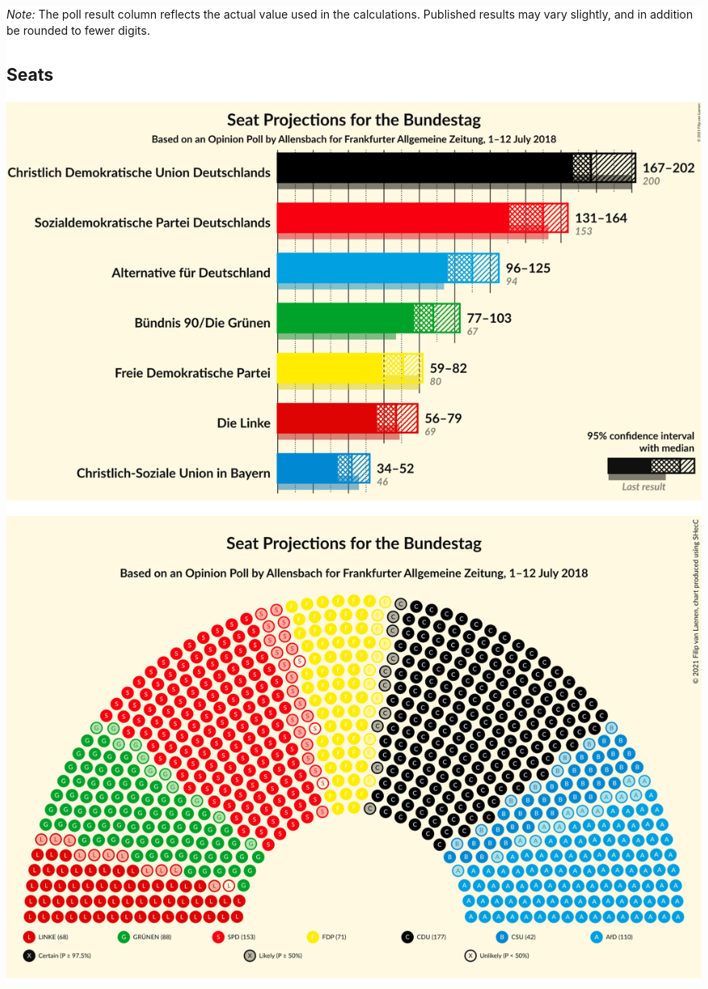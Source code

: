 *Note:* The poll result column reflects the actual value used in the calculations. Published results may vary slightly, and in addition be rounded to fewer digits.

## Seats

![Graph with seats not yet produced](2018-07-12-Allensbach-seats.png "Seats")

![Graph with seating plan not yet produced](2018-07-12-Allensbach-seating-plan.png "Seating Plan")
